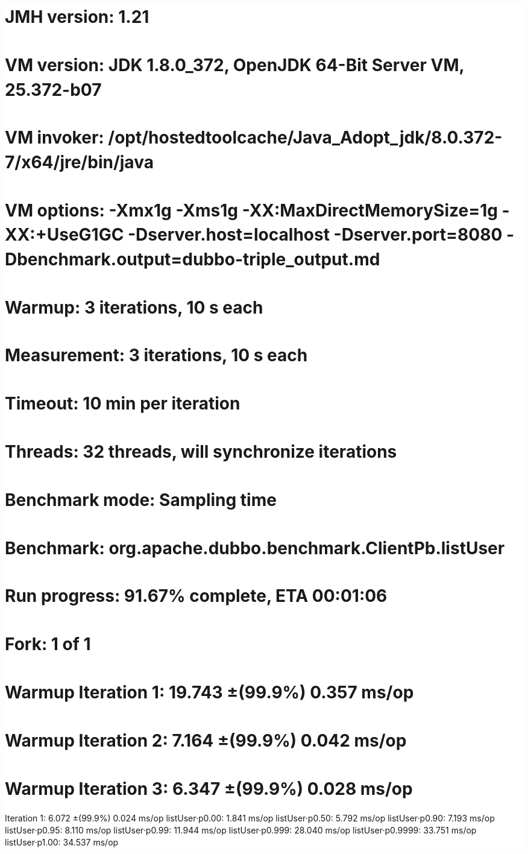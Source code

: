 
# JMH version: 1.21
# VM version: JDK 1.8.0_372, OpenJDK 64-Bit Server VM, 25.372-b07
# VM invoker: /opt/hostedtoolcache/Java_Adopt_jdk/8.0.372-7/x64/jre/bin/java
# VM options: -Xmx1g -Xms1g -XX:MaxDirectMemorySize=1g -XX:+UseG1GC -Dserver.host=localhost -Dserver.port=8080 -Dbenchmark.output=dubbo-triple_output.md
# Warmup: 3 iterations, 10 s each
# Measurement: 3 iterations, 10 s each
# Timeout: 10 min per iteration
# Threads: 32 threads, will synchronize iterations
# Benchmark mode: Sampling time
# Benchmark: org.apache.dubbo.benchmark.ClientPb.listUser

# Run progress: 91.67% complete, ETA 00:01:06
# Fork: 1 of 1
# Warmup Iteration   1: 19.743 ±(99.9%) 0.357 ms/op
# Warmup Iteration   2: 7.164 ±(99.9%) 0.042 ms/op
# Warmup Iteration   3: 6.347 ±(99.9%) 0.028 ms/op
Iteration   1: 6.072 ±(99.9%) 0.024 ms/op
                 listUser·p0.00:   1.841 ms/op
                 listUser·p0.50:   5.792 ms/op
                 listUser·p0.90:   7.193 ms/op
                 listUser·p0.95:   8.110 ms/op
                 listUser·p0.99:   11.944 ms/op
                 listUser·p0.999:  28.040 ms/op
                 listUser·p0.9999: 33.751 ms/op
                 listUser·p1.00:   34.537 ms/op
